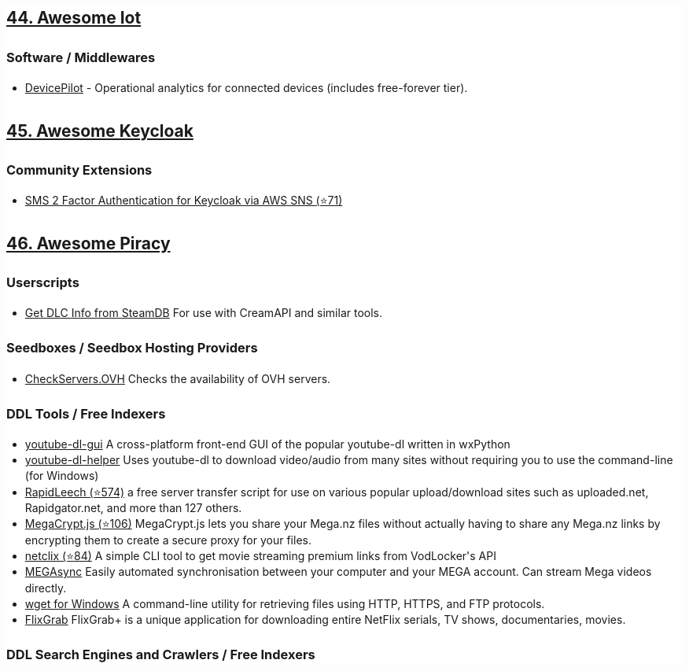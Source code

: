 ## [44. Awesome Iot](/content/HQarroum/awesome-iot/week/README.md)

### Software / Middlewares

*   [DevicePilot](https://www.devicepilot.com) - Operational analytics for connected devices (includes free-forever tier).

## [45. Awesome Keycloak](/content/thomasdarimont/awesome-keycloak/week/README.md)

### Community Extensions

*   [SMS 2 Factor Authentication for Keycloak via AWS SNS (⭐71)](https://github.com/nickpack/keycloak-sms-authenticator-sns)

## [46. Awesome Piracy](/content/Igglybuff/awesome-piracy/week/README.md)

### Userscripts

*   [Get DLC Info from SteamDB](https://cs.rin.ru/forum/viewtopic.php?t=71837) For use with CreamAPI and similar tools.

### Seedboxes / Seedbox Hosting Providers

*   [CheckServers.OVH](https://checkservers.ovh/) Checks the availability of OVH servers.

### DDL Tools / Free Indexers

*   [youtube-dl-gui](https://mrs0m30n3.github.io/youtube-dl-gui/) A cross-platform front-end GUI of the popular youtube-dl written in wxPython
*   [youtube-dl-helper](https://youtube-dl-helper.github.io/) Uses youtube-dl to download video/audio from many sites without requiring you to use the command-line (for Windows)
*   [RapidLeech (⭐574)](https://github.com/Th3-822/rapidleech) a free server transfer script for use on various popular upload/download sites such as uploaded.net, Rapidgator.net, and more than 127 others.
*   [MegaCrypt.js (⭐106)](https://github.com/JohnDeved/megacrypt.js) MegaCrypt.js lets you share your Mega.nz files without actually having to share any Mega.nz links by encrypting them to create a secure proxy for your files.
*   [netclix (⭐84)](https://github.com/ston3o/netclix) A simple CLI tool to get movie streaming premium links from VodLocker's API
*   [MEGAsync](https://mega.nz/sync) Easily automated synchronisation between your computer and your MEGA account. Can stream Mega videos directly.
*   [wget for Windows](https://eternallybored.org/misc/wget/) A command-line utility for retrieving files using HTTP, HTTPS, and FTP protocols.
*   [FlixGrab](https://www.flixgrab.com/) FlixGrab+ is a unique application for downloading entire NetFlix serials, TV shows, documentaries, movies.

### DDL Search Engines and Crawlers / Free Indexers
